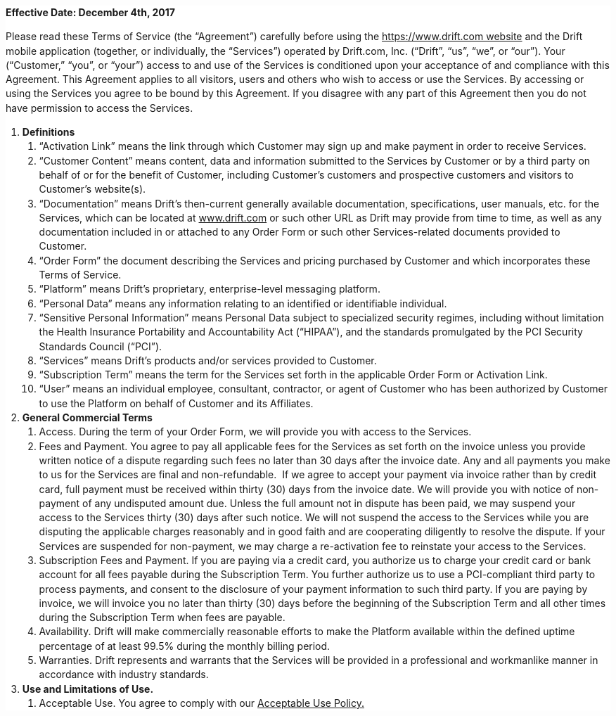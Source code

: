 **Effective Date: December 4th, 2017**

Please read these Terms of Service (the “Agreement”) carefully before using the https://www.drift.com website and the Drift mobile application (together, or individually, the “Services”) operated by Drift.com, Inc. (“Drift”, “us”, “we”, or “our”). Your (“Customer,” “you”, or “your”) access to and use of the Services is conditioned upon your acceptance of and compliance with this Agreement. This Agreement applies to all visitors, users and others who wish to access or use the Services. By accessing or using the Services you agree to be bound by this Agreement. If you disagree with any part of this Agreement then you do not have permission to access the Services.

1. **Definitions**
    1. “Activation Link” means the link through which Customer may sign up and make payment in order to receive Services.
    2. “Customer Content” means content, data and information submitted to the Services by Customer or by a third party on behalf of or for the benefit of Customer, including Customer’s customers and prospective customers and visitors to Customer’s website(s).
    3. “Documentation” means Drift’s then-current generally available documentation, specifications, user manuals, etc. for the Services, which can be located at www.drift.com or such other URL as Drift may provide from time to time, as well as any documentation included in or attached to any Order Form or such other Services-related documents provided to Customer.
    4. “Order Form” the document describing the Services and pricing purchased by Customer and which incorporates these Terms of Service.
    5. “Platform” means Drift’s proprietary, enterprise-level messaging platform.
    6. “Personal Data” means any information relating to an identified or identifiable individual.
    7. “Sensitive Personal Information” means Personal Data subject to specialized security regimes, including without limitation the Health Insurance Portability and Accountability Act (“HIPAA”), and the standards promulgated by the PCI Security Standards Council (“PCI”).
    8. “Services” means Drift’s products and/or services provided to Customer.
    9. “Subscription Term” means the term for the Services set forth in the applicable Order Form or Activation Link.
    10. “User” means an individual employee, consultant, contractor, or agent of Customer who has been authorized by Customer to use the Platform on behalf of Customer and its Affiliates.
2. **General Commercial Terms**
    1. Access. During the term of your Order Form, we will provide you with access to the Services.
    2. Fees and Payment. You agree to pay all applicable fees for the Services as set forth on the invoice unless you provide written notice of a dispute regarding such fees no later than 30 days after the invoice date. Any and all payments you make to us for the Services are final and non-refundable.  If we agree to accept your payment via invoice rather than by credit card, full payment must be received within thirty (30) days from the invoice date. We will provide you with notice of non-payment of any undisputed amount due. Unless the full amount not in dispute has been paid, we may suspend your access to the Services thirty (30) days after such notice. We will not suspend the access to the Services while you are disputing the applicable charges reasonably and in good faith and are cooperating diligently to resolve the dispute. If your Services are suspended for non-payment, we may charge a re-activation fee to reinstate your access to the Services.
    3. Subscription Fees and Payment. If you are paying via a credit card, you authorize us to charge your credit card or bank account for all fees payable during the Subscription Term. You further authorize us to use a PCI-compliant third party to process payments, and consent to the disclosure of your payment information to such third party. If you are paying by invoice, we will invoice you no later than thirty (30) days before the beginning of the Subscription Term and all other times during the Subscription Term when fees are payable.
    4. Availability. Drift will make commercially reasonable efforts to make the Platform available within the defined uptime percentage of at least 99.5% during the monthly billing period.
    5. Warranties. Drift represents and warrants that the Services will be provided in a professional and workmanlike manner in accordance with industry standards.
3. **Use and Limitations of Use.**
    1. Acceptable Use. You agree to comply with our [Acceptable Use Policy.](https://www.drift.com/acceptable-use/)